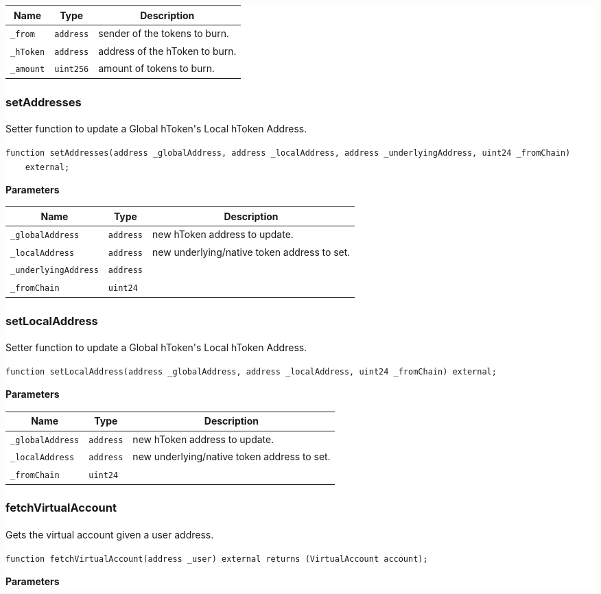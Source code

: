|Name|Type|Description|
|----|----|-----------|
|`_from`|`address`|sender of the tokens to burn.|
|`_hToken`|`address`|address of the hToken to burn.|
|`_amount`|`uint256`|amount of tokens to burn.|


### setAddresses

Setter function to update a Global hToken's Local hToken Address.


```solidity
function setAddresses(address _globalAddress, address _localAddress, address _underlyingAddress, uint24 _fromChain)
    external;
```
**Parameters**

|Name|Type|Description|
|----|----|-----------|
|`_globalAddress`|`address`|new hToken address to update.|
|`_localAddress`|`address`|new underlying/native token address to set.|
|`_underlyingAddress`|`address`||
|`_fromChain`|`uint24`||


### setLocalAddress

Setter function to update a Global hToken's Local hToken Address.


```solidity
function setLocalAddress(address _globalAddress, address _localAddress, uint24 _fromChain) external;
```
**Parameters**

|Name|Type|Description|
|----|----|-----------|
|`_globalAddress`|`address`|new hToken address to update.|
|`_localAddress`|`address`|new underlying/native token address to set.|
|`_fromChain`|`uint24`||


### fetchVirtualAccount

Gets the virtual account given a user address.


```solidity
function fetchVirtualAccount(address _user) external returns (VirtualAccount account);
```
**Parameters**
